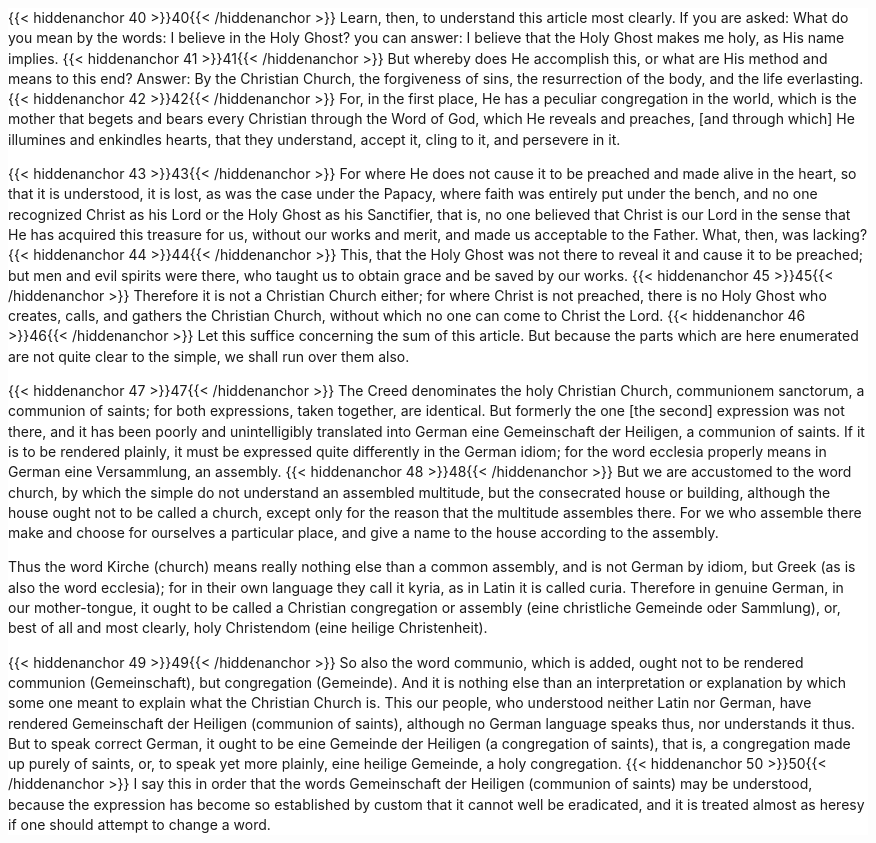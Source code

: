 {{< hiddenanchor 40 >}}40{{< /hiddenanchor >}} Learn, then, to understand this article most clearly. If you are asked: What do you mean by the words: I believe in the Holy Ghost? you can answer: I believe that the Holy Ghost makes me holy, as His name implies. {{< hiddenanchor 41 >}}41{{< /hiddenanchor >}} But whereby does He accomplish this, or what are His method and means to this end? Answer: By the Christian Church, the forgiveness of sins, the resurrection of the body, and the life everlasting. {{< hiddenanchor 42 >}}42{{< /hiddenanchor >}} For, in the first place, He has a peculiar congregation in the world, which is the mother that begets and bears every Christian through the Word of God, which He reveals and preaches, [and through which] He illumines and enkindles hearts, that they understand, accept it, cling to it, and persevere in it.

{{< hiddenanchor 43 >}}43{{< /hiddenanchor >}} For where He does not cause it to be preached and made alive in the heart, so that it is understood, it is lost, as was the case under the Papacy, where faith was entirely put under the bench, and no one recognized Christ as his Lord or the Holy Ghost as his Sanctifier, that is, no one believed that Christ is our Lord in the sense that He has acquired this treasure for us, without our works and merit, and made us acceptable to the Father. What, then, was lacking? {{< hiddenanchor 44 >}}44{{< /hiddenanchor >}} This, that the Holy Ghost was not there to reveal it and cause it to be preached; but men and evil spirits were there, who taught us to obtain grace and be saved by our works. {{< hiddenanchor 45 >}}45{{< /hiddenanchor >}} Therefore it is not a Christian Church either; for where Christ is not preached, there is no Holy Ghost who creates, calls, and gathers the Christian Church, without which no one can come to Christ the Lord. {{< hiddenanchor 46 >}}46{{< /hiddenanchor >}} Let this suffice concerning the sum of this article. But because the parts which are here enumerated are not quite clear to the simple, we shall run over them also.

{{< hiddenanchor 47 >}}47{{< /hiddenanchor >}} The Creed denominates the holy Christian Church, communionem sanctorum, a communion of saints; for both expressions, taken together, are identical. But formerly the one [the second] expression was not there, and it has been poorly and unintelligibly translated into German eine Gemeinschaft der Heiligen, a communion of saints. If it is to be rendered plainly, it must be expressed quite differently in the German idiom; for the word ecclesia properly means in German eine Versammlung, an assembly. {{< hiddenanchor 48 >}}48{{< /hiddenanchor >}} But we are accustomed to the word church, by which the simple do not understand an assembled multitude, but the consecrated house or building, although the house ought not to be called a church, except only for the reason that the multitude assembles there. For we who assemble there make and choose for ourselves a particular place, and give a name to the house according to the assembly.

Thus the word Kirche (church) means really nothing else than a common assembly, and is not German by idiom, but Greek (as is also the word ecclesia); for in their own language they call it kyria, as in Latin it is called curia. Therefore in genuine German, in our mother-tongue, it ought to be called a Christian congregation or assembly (eine christliche Gemeinde oder Sammlung), or, best of all and most clearly, holy Christendom (eine heilige Christenheit).

{{< hiddenanchor 49 >}}49{{< /hiddenanchor >}} So also the word communio, which is added, ought not to be rendered communion (Gemeinschaft), but congregation (Gemeinde). And it is nothing else than an interpretation or explanation by which some one meant to explain what the Christian Church is. This our people, who understood neither Latin nor German, have rendered Gemeinschaft der Heiligen (communion of saints), although no German language speaks thus, nor understands it thus. But to speak correct German, it ought to be eine Gemeinde der Heiligen (a congregation of saints), that is, a congregation made up purely of saints, or, to speak yet more plainly, eine heilige Gemeinde, a holy congregation. {{< hiddenanchor 50 >}}50{{< /hiddenanchor >}} I say this in order that the words Gemeinschaft der Heiligen (communion of saints) may be understood, because the expression has become so established by custom that it cannot well be eradicated, and it is treated almost as heresy if one should attempt to change a word.
